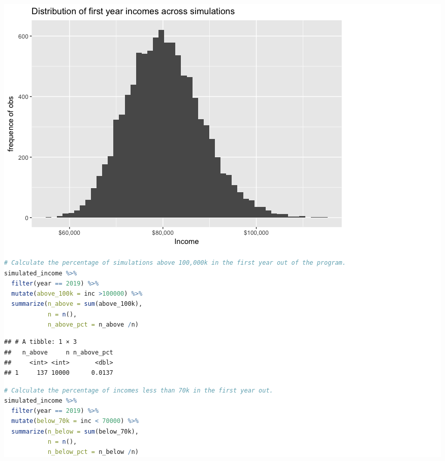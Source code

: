 ![](POCA_Assignment_4_files/figure-markdown_github/Part%202-1.png)

``` r
# Calculate the percentage of simulations above 100,000k in the first year out of the program.
simulated_income %>%
  filter(year == 2019) %>%
  mutate(above_100k = inc >100000) %>%
  summarize(n_above = sum(above_100k),
            n = n(),
            n_above_pct = n_above /n)
```

    ## # A tibble: 1 × 3
    ##   n_above     n n_above_pct
    ##     <int> <int>       <dbl>
    ## 1     137 10000      0.0137

``` r
# Calculate the percentage of incomes less than 70k in the first year out.
simulated_income %>%
  filter(year == 2019) %>%
  mutate(below_70k = inc < 70000) %>%
  summarize(n_below = sum(below_70k),
            n = n(),
            n_below_pct = n_below /n)
```
